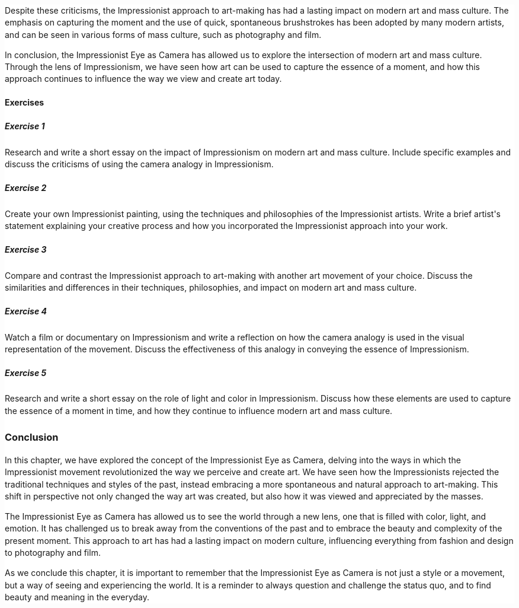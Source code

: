 Despite these criticisms, the Impressionist approach to art-making has had a lasting impact on modern art and mass culture. The emphasis on capturing the moment and the use of quick, spontaneous brushstrokes has been adopted by many modern artists, and can be seen in various forms of mass culture, such as photography and film.

In conclusion, the Impressionist Eye as Camera has allowed us to explore the intersection of modern art and mass culture. Through the lens of Impressionism, we have seen how art can be used to capture the essence of a moment, and how this approach continues to influence the way we view and create art today.

#### Exercises

##### Exercise 1
Research and write a short essay on the impact of Impressionism on modern art and mass culture. Include specific examples and discuss the criticisms of using the camera analogy in Impressionism.

##### Exercise 2
Create your own Impressionist painting, using the techniques and philosophies of the Impressionist artists. Write a brief artist's statement explaining your creative process and how you incorporated the Impressionist approach into your work.

##### Exercise 3
Compare and contrast the Impressionist approach to art-making with another art movement of your choice. Discuss the similarities and differences in their techniques, philosophies, and impact on modern art and mass culture.

##### Exercise 4
Watch a film or documentary on Impressionism and write a reflection on how the camera analogy is used in the visual representation of the movement. Discuss the effectiveness of this analogy in conveying the essence of Impressionism.

##### Exercise 5
Research and write a short essay on the role of light and color in Impressionism. Discuss how these elements are used to capture the essence of a moment in time, and how they continue to influence modern art and mass culture.


### Conclusion
In this chapter, we have explored the concept of the Impressionist Eye as Camera, delving into the ways in which the Impressionist movement revolutionized the way we perceive and create art. We have seen how the Impressionists rejected the traditional techniques and styles of the past, instead embracing a more spontaneous and natural approach to art-making. This shift in perspective not only changed the way art was created, but also how it was viewed and appreciated by the masses.

The Impressionist Eye as Camera has allowed us to see the world through a new lens, one that is filled with color, light, and emotion. It has challenged us to break away from the conventions of the past and to embrace the beauty and complexity of the present moment. This approach to art has had a lasting impact on modern culture, influencing everything from fashion and design to photography and film.

As we conclude this chapter, it is important to remember that the Impressionist Eye as Camera is not just a style or a movement, but a way of seeing and experiencing the world. It is a reminder to always question and challenge the status quo, and to find beauty and meaning in the everyday.
